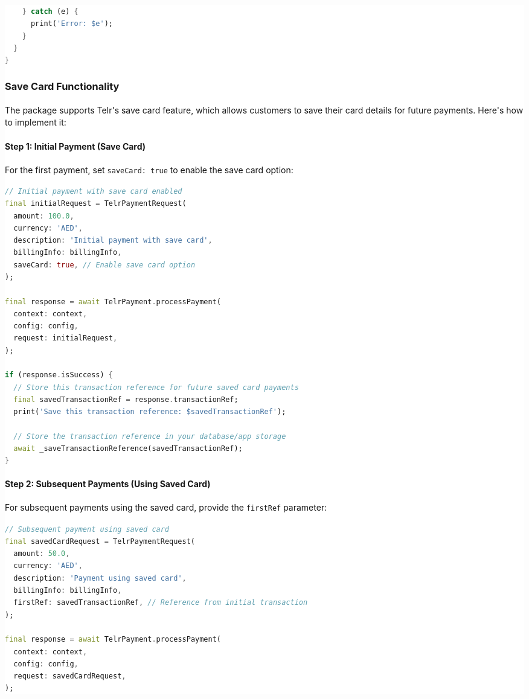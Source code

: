 ```dart
    } catch (e) {
      print('Error: $e');
    }
  }
}
```

### Save Card Functionality

The package supports Telr's save card feature, which allows customers to save their card details for future payments. Here's how to implement it:

#### Step 1: Initial Payment (Save Card)

For the first payment, set `saveCard: true` to enable the save card option:

```dart
// Initial payment with save card enabled
final initialRequest = TelrPaymentRequest(
  amount: 100.0,
  currency: 'AED',
  description: 'Initial payment with save card',
  billingInfo: billingInfo,
  saveCard: true, // Enable save card option
);

final response = await TelrPayment.processPayment(
  context: context,
  config: config,
  request: initialRequest,
);

if (response.isSuccess) {
  // Store this transaction reference for future saved card payments
  final savedTransactionRef = response.transactionRef;
  print('Save this transaction reference: $savedTransactionRef');
  
  // Store the transaction reference in your database/app storage
  await _saveTransactionReference(savedTransactionRef);
}
```

#### Step 2: Subsequent Payments (Using Saved Card)

For subsequent payments using the saved card, provide the `firstRef` parameter:

```dart
// Subsequent payment using saved card
final savedCardRequest = TelrPaymentRequest(
  amount: 50.0,
  currency: 'AED',
  description: 'Payment using saved card',
  billingInfo: billingInfo,
  firstRef: savedTransactionRef, // Reference from initial transaction
);

final response = await TelrPayment.processPayment(
  context: context,
  config: config,
  request: savedCardRequest,
);
```
